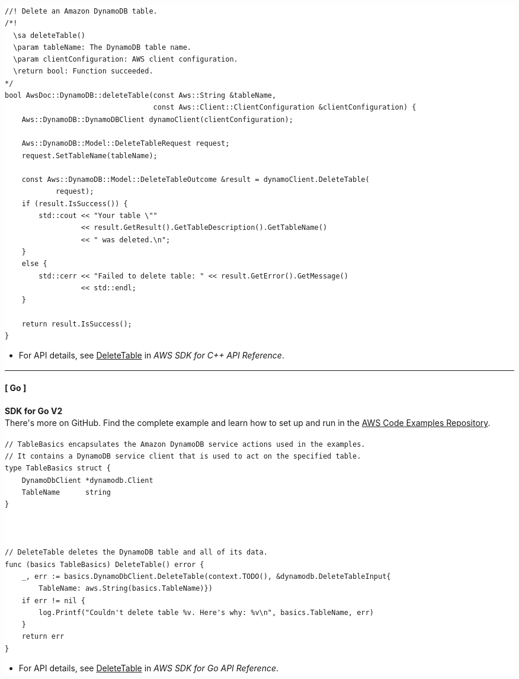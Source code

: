 
```
//! Delete an Amazon DynamoDB table.
/*!
  \sa deleteTable()
  \param tableName: The DynamoDB table name.
  \param clientConfiguration: AWS client configuration.
  \return bool: Function succeeded.
*/
bool AwsDoc::DynamoDB::deleteTable(const Aws::String &tableName,
                                   const Aws::Client::ClientConfiguration &clientConfiguration) {
    Aws::DynamoDB::DynamoDBClient dynamoClient(clientConfiguration);

    Aws::DynamoDB::Model::DeleteTableRequest request;
    request.SetTableName(tableName);

    const Aws::DynamoDB::Model::DeleteTableOutcome &result = dynamoClient.DeleteTable(
            request);
    if (result.IsSuccess()) {
        std::cout << "Your table \""
                  << result.GetResult().GetTableDescription().GetTableName()
                  << " was deleted.\n";
    }
    else {
        std::cerr << "Failed to delete table: " << result.GetError().GetMessage()
                  << std::endl;
    }

    return result.IsSuccess();
}
```
+  For API details, see [DeleteTable](https://docs.aws.amazon.com/goto/SdkForCpp/dynamodb-2012-08-10/DeleteTable) in *AWS SDK for C\+\+ API Reference*\. 

------
#### [ Go ]

**SDK for Go V2**  
 There's more on GitHub\. Find the complete example and learn how to set up and run in the [AWS Code Examples Repository](https://github.com/awsdocs/aws-doc-sdk-examples/tree/main/gov2/dynamodb#code-examples)\. 
  

```
// TableBasics encapsulates the Amazon DynamoDB service actions used in the examples.
// It contains a DynamoDB service client that is used to act on the specified table.
type TableBasics struct {
	DynamoDbClient *dynamodb.Client
	TableName      string
}



// DeleteTable deletes the DynamoDB table and all of its data.
func (basics TableBasics) DeleteTable() error {
	_, err := basics.DynamoDbClient.DeleteTable(context.TODO(), &dynamodb.DeleteTableInput{
		TableName: aws.String(basics.TableName)})
	if err != nil {
		log.Printf("Couldn't delete table %v. Here's why: %v\n", basics.TableName, err)
	}
	return err
}
```
+  For API details, see [DeleteTable](https://pkg.go.dev/github.com/aws/aws-sdk-go-v2/service/dynamodb#Client.DeleteTable) in *AWS SDK for Go API Reference*\. 
